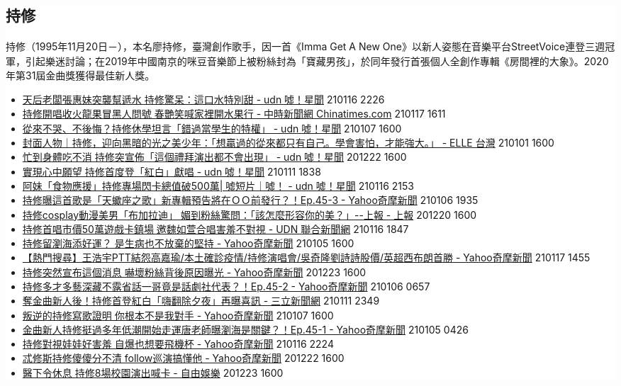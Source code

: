 ## 持修

持修（1995年11月20日－），本名廖持修，臺灣創作歌手，因一首《Imma Get A New One》以新人姿態在音樂平台StreetVoice連登三週冠軍，引起樂迷討論；在2019年中國南京的咪豆音樂節上被粉絲封為「寶藏男孩」，於同年發行首張個人全創作專輯《房間裡的大象》。2020年第31屆金曲獎獲得最佳新人獎。
- [天后老闆張惠妹突襲幫遞水 持修驚呆：這口水特別甜 - udn 噓！星聞](https://stars.udn.com/star/story/10092/5179937 "天后老闆張惠妹突襲幫遞水 持修驚呆：這口水特別甜 - udn 噓！星聞") 210116 2226
- [持修開唱收火龍果冒黑人問號 春艷笑喊家裡開水果行 - 中時新聞網 Chinatimes.com](https://www.chinatimes.com/realtimenews/20210117002530-260404 "持修開唱收火龍果冒黑人問號 春艷笑喊家裡開水果行 - 中時新聞網 Chinatimes.com") 210117 1611
- [從來不哭、不後悔？持修休學坦言「錯過當學生的特權」 - udn 噓！星聞](https://stars.udn.com/star/story/10092/5156303 "從來不哭、不後悔？持修休學坦言「錯過當學生的特權」 - udn 噓！星聞") 210107 1600
- [封面人物｜持修，迎向黑暗的光之美少年：「想贏過的從來都只有自己。學會害怕，才能強大。」 - ELLE 台灣](https://www.elle.com/tw/entertainment/cover-people/a35095736/chih-siou-2020-jan-cover-story/ "封面人物｜持修，迎向黑暗的光之美少年：「想贏過的從來都只有自己。學會害怕，才能強大。」 - ELLE 台灣") 210101 1600
- [忙到身體吃不消 持修突宣佈「這個禮拜演出都不會出現」 - udn 噓！星聞](https://stars.udn.com/star/story/10092/5112215 "忙到身體吃不消 持修突宣佈「這個禮拜演出都不會出現」 - udn 噓！星聞") 201222 1600
- [實現心中願望 持修首度登「紅白」獻唱 - udn 噓！星聞](https://stars.udn.com/star/story/10092/5165719 "實現心中願望 持修首度登「紅白」獻唱 - udn 噓！星聞") 210111 1838
- [阿妹「食物應援」持修專場閃卡總值破500萬| 噓短片｜噓！ - udn 噓！星聞](https://stars.udn.com/video/play/1022/1196791 "阿妹「食物應援」持修專場閃卡總值破500萬| 噓短片｜噓！ - udn 噓！星聞") 210116 2153
- [持修曝這首歌是「天蠍座之歌」新專輯預告將在ＯＯ前發行？！Ep.45-3 - Yahoo奇摩新聞](https://tw.tv.yahoo.com/%E6%8C%81%E4%BF%AE%E6%9B%9D%E9%80%99%E9%A6%96%E6%AD%8C%E6%98%AF-%E5%A4%A9%E8%A0%8D%E5%BA%A7%E4%B9%8B%E6%AD%8C-%E6%96%B0%E5%B0%88%E8%BC%AF%E9%A0%90%E5%91%8A%E5%B0%87%E5%9C%A8-%E5%89%8D%E7%99%BC%E8%A1%8C-ep-032310895.html "持修曝這首歌是「天蠍座之歌」新專輯預告將在ＯＯ前發行？！Ep.45-3 - Yahoo奇摩新聞") 210106 1935
- [持修cosplay動漫美男「布加拉迪」 媚到粉絲驚問：「該怎麼形容你的美？」--上報 - 上報](https://www.upmedia.mg/news_info.php?SerialNo=102654 "持修cosplay動漫美男「布加拉迪」 媚到粉絲驚問：「該怎麼形容你的美？」--上報 - 上報") 201220 1600
- [持修首唱市價50萬遊戲卡鎮場 邀魏如萱合唱害羞不對視 - UDN 聯合新聞網](https://stars.udn.com/star/story/10092/5179548?from=udn-ch1_breaknews-1-cate8-news "持修首唱市價50萬遊戲卡鎮場 邀魏如萱合唱害羞不對視 - UDN 聯合新聞網") 210116 1847
- [持修留瀏海添好運？ 是生病也不放棄的堅持 - Yahoo奇摩新聞](https://tw.news.yahoo.com/%E6%8C%81%E4%BF%AE%E7%95%99%E7%80%8F%E6%B5%B7%E6%B7%BB%E5%A5%BD%E9%81%8B-%E6%98%AF%E7%94%9F%E7%97%85%E4%B9%9F%E4%B8%8D%E6%94%BE%E6%A3%84%E7%9A%84%E5%A0%85%E6%8C%81-045238985.html "持修留瀏海添好運？ 是生病也不放棄的堅持 - Yahoo奇摩新聞") 210105 1600
- [【熱門搜尋】王浩宇PTT結怨高嘉瑜/本土確診疫情/持修演唱會/吳奇隆劉詩詩股價/英超西布朗首勝 - Yahoo奇摩新聞](https://tw.news.yahoo.com/%E7%86%B1%E9%96%80%E6%90%9C%E5%B0%8B%E7%8E%8B%E6%B5%A9%E5%AE%87ptt%E7%B5%90%E6%80%A8%E9%AB%98%E5%98%89%E7%91%9C%E6%9C%AC%E5%9C%9F%E7%A2%BA%E8%A8%BA%E7%96%AB%E6%83%85%E6%8C%81%E4%BF%AE%E6%BC%94%E5%94%B1%E6%9C%83%E5%90%B3%E5%A5%87%E9%9A%86%E5%8A%89%E8%A9%A9%E8%A9%A9%E8%82%A1%E5%83%B9%E8%8B%B1%E8%B6%85%E8%A5%BF%E5%B8%83%E6%9C%97%E9%A6%96%E5%8B%9D-065536393.html "【熱門搜尋】王浩宇PTT結怨高嘉瑜/本土確診疫情/持修演唱會/吳奇隆劉詩詩股價/英超西布朗首勝 - Yahoo奇摩新聞") 210117 1455
- [持修突然宣布這個消息 嚇壞粉絲背後原因曝光 - Yahoo奇摩新聞](https://tw.news.yahoo.com/%E6%8C%81%E4%BF%AE%E7%AA%81%E7%84%B6%E5%AE%A3%E5%B8%83%E9%80%99%E5%80%8B%E6%B6%88%E6%81%AF-%E5%9A%87%E5%A3%9E%E7%B2%89%E7%B5%B2%E8%83%8C%E5%BE%8C%E5%8E%9F%E5%9B%A0%E6%9B%9D%E5%85%89-072617825.html "持修突然宣布這個消息 嚇壞粉絲背後原因曝光 - Yahoo奇摩新聞") 201223 1600
- [持修多才多藝深藏不露省話一哥竟是話劇社代表？！Ep.45-2 - Yahoo奇摩新聞](https://tw.tv.yahoo.com/%E6%8C%81%E4%BF%AE%E5%A4%9A%E6%89%8D%E5%A4%9A%E8%97%9D%E6%B7%B1%E8%97%8F%E4%B8%8D%E9%9C%B2-%E7%9C%81%E8%A9%B1-%E5%93%A5%E7%AB%9F%E6%98%AF%E8%A9%B1%E5%8A%87%E7%A4%BE%E4%BB%A3%E8%A1%A8-ep-45-025329375.html "持修多才多藝深藏不露省話一哥竟是話劇社代表？！Ep.45-2 - Yahoo奇摩新聞") 210106 0657
- [奪金曲新人後！持修首登紅白「嗨翻除夕夜」再曝喜訊 - 三立新聞網](https://star.setn.com/news/880444 "奪金曲新人後！持修首登紅白「嗨翻除夕夜」再曝喜訊 - 三立新聞網") 210111 2349
- [叛逆的持修寫歌證明 你根本不是我對手 - Yahoo奇摩新聞](https://tw.news.yahoo.com/%E5%8F%9B%E9%80%86%E7%9A%84%E6%8C%81%E4%BF%AE%E5%AF%AB%E6%AD%8C%E8%AD%89%E6%98%8E-%E4%BD%A0%E6%A0%B9%E6%9C%AC%E4%B8%8D%E6%98%AF%E6%88%91%E5%B0%8D%E6%89%8B-045100281.html "叛逆的持修寫歌證明 你根本不是我對手 - Yahoo奇摩新聞") 210107 1600
- [金曲新人持修挺過多年低潮開始走運唐老師曝瀏海是關鍵？！Ep.45-1 - Yahoo奇摩新聞](https://tw.tv.yahoo.com/%E9%87%91%E6%9B%B2%E6%96%B0%E4%BA%BA%E6%8C%81%E4%BF%AE%E6%8C%BA%E9%81%8E%E5%A4%9A%E5%B9%B4%E4%BD%8E%E6%BD%AE%E9%96%8B%E5%A7%8B%E8%B5%B0%E9%81%8B-%E5%94%90%E8%80%81%E5%B8%AB%E6%9B%9D%E7%80%8F%E6%B5%B7%E6%98%AF%E9%97%9C%E9%8D%B5-ep-45-1-032124433.html "金曲新人持修挺過多年低潮開始走運唐老師曝瀏海是關鍵？！Ep.45-1 - Yahoo奇摩新聞") 210105 0426
- [持修對視娃娃好害羞 自爆也想要飛機杯 - Yahoo奇摩新聞](https://tw.news.yahoo.com/%E6%8C%81%E4%BF%AE%E5%B0%8D%E8%A6%96%E5%A8%83%E5%A8%83%E5%A5%BD%E5%AE%B3%E7%BE%9E-%E8%87%AA%E7%88%86%E4%B9%9F%E6%83%B3%E8%A6%81%E9%A3%9B%E6%A9%9F%E6%9D%AF-142421716.html "持修對視娃娃好害羞 自爆也想要飛機杯 - Yahoo奇摩新聞") 210116 2224
- [忒修斯持修傻傻分不清 follow巡演搞懂他 - Yahoo奇摩新聞](https://tw.news.yahoo.com/%E5%BF%92%E4%BF%AE%E6%96%AF%E6%8C%81%E4%BF%AE%E5%82%BB%E5%82%BB%E5%88%86%E4%B8%8D%E6%B8%85-follow%E5%B7%A1%E6%BC%94%E6%90%9E%E6%87%82%E4%BB%96-065947578.html "忒修斯持修傻傻分不清 follow巡演搞懂他 - Yahoo奇摩新聞") 201222 1600
- [醫下令休息 持修8場校園演出喊卡 - 自由娛樂](https://ent.ltn.com.tw/news/paper/1420664 "醫下令休息 持修8場校園演出喊卡 - 自由娛樂") 201223 1600
